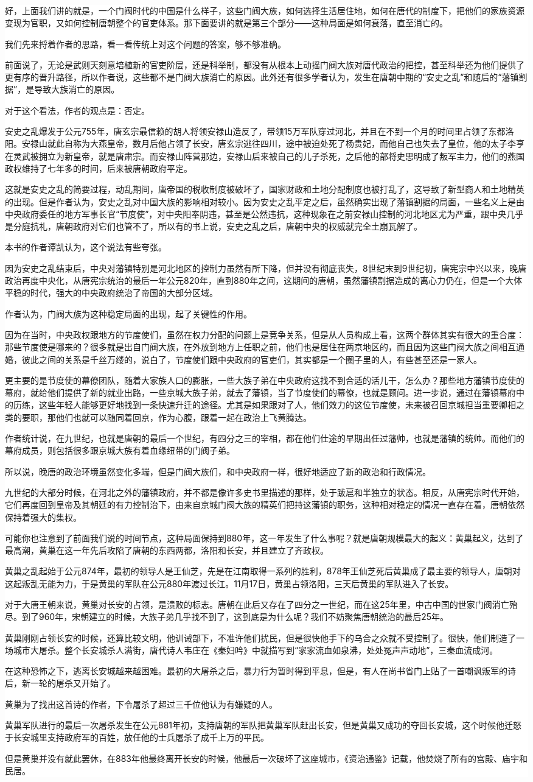 ###  



好，上面我们讲的就是，一个门阀时代的中国是什么样子，这些门阀大族，如何选择生活居住地，如何在唐代的制度下，把他们的家族资源变现为官职，又如何控制唐朝整个的官吏体系。那下面要讲的就是第三个部分——这种局面是如何衰落，直至消亡的。

我们先来捋着作者的思路，看一看传统上对这个问题的答案，够不够准确。

前面说了，无论是武则天刻意培植新的官吏阶层，还是科举制，都没有从根本上动摇门阀大族对唐代政治的把控，甚至科举还为他们提供了更有序的晋升路径，所以作者说，这些都不是门阀大族消亡的原因。此外还有很多学者认为，发生在唐朝中期的“安史之乱”和随后的“藩镇割据”，是导致大族消亡的原因。

对于这个看法，作者的观点是：否定。

安史之乱爆发于公元755年，唐玄宗最信赖的胡人将领安禄山造反了，带领15万军队穿过河北，并且在不到一个月的时间里占领了东都洛阳。安禄山就此自称为大燕皇帝，数月后他占领了长安，唐玄宗逃往四川，途中被迫处死了杨贵妃，而他自己也失去了皇位，他的太子李亨在灵武被拥立为新皇帝，就是唐肃宗。而安禄山阵营那边，安禄山后来被自己的儿子杀死，之后他的部将史思明成了叛军主力，他们的燕国政权维持了七年多的时间，后来被唐朝政府平定。

这就是安史之乱的简要过程，动乱期间，唐帝国的税收制度被破坏了，国家财政和土地分配制度也被打乱了，这导致了新型商人和土地精英的出现。但是作者认为，安史之乱对中国大族的影响相对较小。因为安史之乱平定之后，虽然确实出现了藩镇割据的局面，一些名义上是由中央政府委任的地方军事长官“节度使”，对中央阳奉阴违，甚至是公然违抗，这种现象在之前安禄山控制的河北地区尤为严重，跟中央几乎是分庭抗礼，唐朝政府对它们也管不了，所以有的书上说，安史之乱之后，唐朝中央的权威就完全土崩瓦解了。

本书的作者谭凯认为，这个说法有些夸张。

因为安史之乱结束后，中央对藩镇特别是河北地区的控制力虽然有所下降，但并没有彻底丧失，8世纪末到9世纪初，唐宪宗中兴以来，晚唐政治再度中央化，从唐宪宗统治的最后一年公元820年，直到880年之间，这期间的唐朝，虽然藩镇割据造成的离心力仍在，但是一个大体平稳的时代，强大的中央政府统治了帝国的大部分区域。

作者认为，门阀大族为这种稳定局面的出现，起了关键性的作用。

因为在当时，中央政权跟地方的节度使们，虽然在权力分配的问题上是竞争关系，但是从人员构成上看，这两个群体其实有很大的重合度：那些节度使是哪来的？很多就是出自门阀大族，在外放到地方上任职之前，他们也是居住在两京地区的，而且因为这些门阀大族之间相互通婚，彼此之间的关系是千丝万缕的，说白了，节度使们跟中央政府的官吏们，其实都是一个圈子里的人，有些甚至还是一家人。

更主要的是节度使的幕僚团队，随着大家族人口的膨胀，一些大族子弟在中央政府这找不到合适的活儿干，怎么办？那些地方藩镇节度使的幕府，就给他们提供了新的就业出路，一些京城大族子弟，就去了藩镇，当了节度使们的幕僚，也就是顾问。进一步说，通过在藩镇幕府中的历练，这些年轻人能够更好地找到一条快速升迁的途径。尤其是如果跟对了人，他们效力的这位节度使，未来被召回京城担当重要卿相之类的要职，那他们也就可以随同着回京，作为心腹，跟着一起在政治上飞黄腾达。

作者统计说，在九世纪，也就是唐朝的最后一个世纪，有四分之三的宰相，都在他们仕途的早期出任过藩帅，也就是藩镇的统帅。而他们的幕府成员，则包括很多跟京城大族有着血缘纽带的门阀子弟。

所以说，晚唐的政治环境虽然变化多端，但是门阀大族们，和中央政府一样，很好地适应了新的政治和行政情况。

九世纪的大部分时候，在河北之外的藩镇政府，并不都是像许多史书里描述的那样，处于跋扈和半独立的状态。相反，从唐宪宗时代开始，它们再度回到皇帝及其朝廷的有力控制治下，由来自京城门阀大族的精英们把持这藩镇的职务，这种相对稳定的情况一直存在着，唐朝依然保持着强大的集权。

可能你也注意到了前面我们说的时间节点，这种局面保持到880年，这一年发生了什么事呢？就是唐朝规模最大的起义：黄巢起义，达到了最高潮，黄巢在这一年先后攻陷了唐朝的东西两都，洛阳和长安，并且建立了齐政权。

黄巢之乱起始于公元874年，最初的领导人是王仙芝，先是在江南取得一系列的胜利，878年王仙芝死后黄巢成了最主要的领导人，唐朝对这起叛乱无能为力，于是黄巢的军队在公元880年渡过长江。11月17日，黄巢占领洛阳，三天后黄巢的军队进入了长安。

对于大唐王朝来说，黄巢对长安的占领，是溃败的标志。唐朝在此后又存在了四分之一世纪，而在这25年里，中古中国的世家门阀消亡殆尽。到了960年，宋朝建立的时候，大族子弟几乎找不到了，这到底是为什么呢？我们不妨聚焦唐朝统治的最后25年。

黄巢刚刚占领长安的时候，还算比较文明，他训诫部下，不准许他们扰民，但是很快他手下的乌合之众就不受控制了。很快，他们制造了一场城市大屠杀。整个长安城杀人满街，唐代诗人韦庄在《秦妇吟》中就描写到“家家流血如泉沸，处处冤声声动地”，三秦血流成河。

在这种恐怖之下，逃离长安城越来越困难。最初的大屠杀之后，暴力行为暂时得到平息，但是，有人在尚书省门上贴了一首嘲讽叛军的诗后，新一轮的屠杀又开始了。

黄巢为了找出这首诗的作者，下令屠杀了超过三千位他认为有嫌疑的人。

黄巢军队进行的最后一次屠杀发生在公元881年初，支持唐朝的军队把黄巢军队赶出长安，但是黄巢又成功的夺回长安城，这个时候他迁怒于长安城里支持政府军的百姓，放任他的士兵屠杀了成千上万的平民。

但是黄巢并没有就此罢休，在883年他最终离开长安的时候，他最后一次破坏了这座城市，《资治通鉴》记载，他焚烧了所有的宫殿、庙宇和民居。
